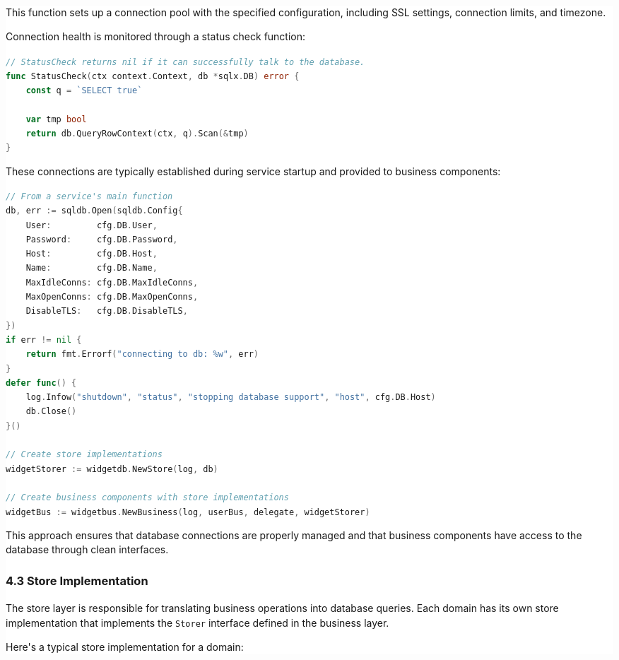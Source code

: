 This function sets up a connection pool with the specified configuration, including SSL settings, connection limits, and timezone.

Connection health is monitored through a status check function:

```go
// StatusCheck returns nil if it can successfully talk to the database.
func StatusCheck(ctx context.Context, db *sqlx.DB) error {
    const q = `SELECT true`

    var tmp bool
    return db.QueryRowContext(ctx, q).Scan(&tmp)
}
```

These connections are typically established during service startup and provided to business components:

```go
// From a service's main function
db, err := sqldb.Open(sqldb.Config{
    User:         cfg.DB.User,
    Password:     cfg.DB.Password,
    Host:         cfg.DB.Host,
    Name:         cfg.DB.Name,
    MaxIdleConns: cfg.DB.MaxIdleConns,
    MaxOpenConns: cfg.DB.MaxOpenConns,
    DisableTLS:   cfg.DB.DisableTLS,
})
if err != nil {
    return fmt.Errorf("connecting to db: %w", err)
}
defer func() {
    log.Infow("shutdown", "status", "stopping database support", "host", cfg.DB.Host)
    db.Close()
}()

// Create store implementations
widgetStorer := widgetdb.NewStore(log, db)

// Create business components with store implementations
widgetBus := widgetbus.NewBusiness(log, userBus, delegate, widgetStorer)
```

This approach ensures that database connections are properly managed and that business components have access to the database through clean interfaces.

### 4.3 Store Implementation

The store layer is responsible for translating business operations into database queries. Each domain has its own store implementation that implements the `Storer` interface defined in the business layer.

Here's a typical store implementation for a domain:
